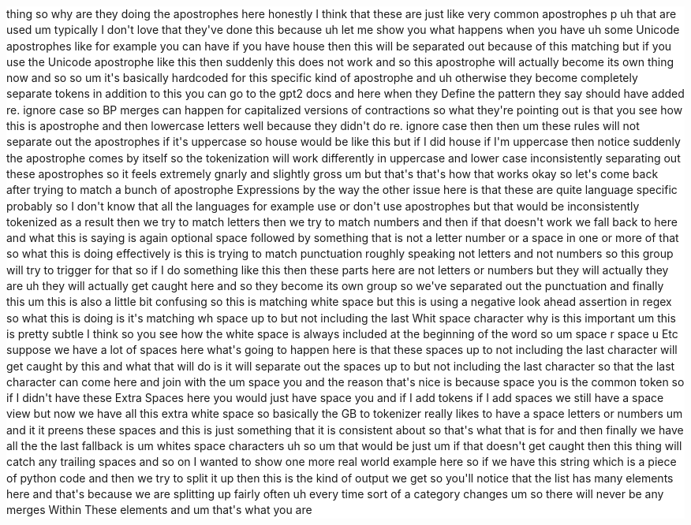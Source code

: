 thing so why are they doing the apostrophes here honestly I think that these are just like very common
apostrophes p uh that are used um typically I don't love that they've done
this because uh let me show you what happens when you have uh some Unicode
apostrophes like for example you can have if you have house then this will be
separated out because of this matching but if you use the Unicode apostrophe like
this then suddenly this does not work and so this apostrophe will actually
become its own thing now and so so um it's basically hardcoded for this specific kind of apostrophe and uh
otherwise they become completely separate tokens in addition to this you can go to the gpt2 docs and here when
they Define the pattern they say should have added re. ignore case so BP merges can happen for capitalized versions of
contractions so what they're pointing out is that you see how this is apostrophe and then lowercase letters
well because they didn't do re. ignore case then then um these rules will not
separate out the apostrophes if it's uppercase so house would be like this but if I did
house if I'm uppercase then notice suddenly the apostrophe comes by
itself so the tokenization will work differently in uppercase and lower case
inconsistently separating out these apostrophes so it feels extremely gnarly and slightly gross um but that's that's
how that works okay so let's come back after trying to match a bunch of apostrophe Expressions by the way the
other issue here is that these are quite language specific probably so I don't know that all the languages for example
use or don't use apostrophes but that would be inconsistently tokenized as a result then we try to match letters then
we try to match numbers and then if that doesn't work we fall back to here and
what this is saying is again optional space followed by something that is not a letter number or a space in one or
more of that so what this is doing effectively is this is trying to match punctuation roughly speaking not letters
and not numbers so this group will try to trigger for that so if I do something like this then these parts here are not
letters or numbers but they will actually they are uh they will actually get caught here and so they become its
own group so we've separated out the punctuation and finally this um this is
also a little bit confusing so this is matching white space but this is using a
negative look ahead assertion in regex so what this is doing is it's matching
wh space up to but not including the last Whit space character why is this important um this
is pretty subtle I think so you see how the white space is always included at the beginning of the word so um space r
space u Etc suppose we have a lot of spaces here what's going to happen here is that
these spaces up to not including the last character will get caught by this
and what that will do is it will separate out the spaces up to but not including the last character so that the
last character can come here and join with the um space you and the reason
that's nice is because space you is the common token so if I didn't have these Extra Spaces here you would just have
space you and if I add tokens if I add spaces we still have a space view but
now we have all this extra white space so basically the GB to tokenizer really likes to have a space letters or numbers
um and it it preens these spaces and this is just something that it is consistent about so that's what that is
for and then finally we have all the the last fallback is um whites space characters uh so um that would be
just um if that doesn't get caught then this thing will catch any trailing
spaces and so on I wanted to show one more real world example here so if we have this string which is a piece of
python code and then we try to split it up then this is the kind of output we get so you'll notice that the list has
many elements here and that's because we are splitting up fairly often uh every time sort of a category
changes um so there will never be any merges Within These elements and um that's what you are